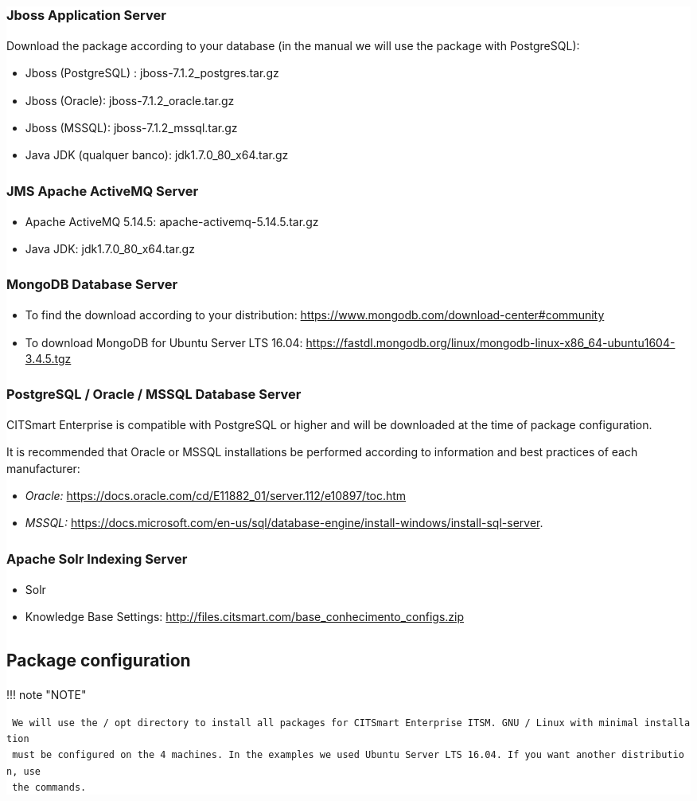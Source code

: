 ### Jboss Application Server

Download the package according to your database (in the manual we will use the package with PostgreSQL):

   - Jboss (PostgreSQL) : jboss-7.1.2_postgres.tar.gz

   - Jboss (Oracle): jboss-7.1.2_oracle.tar.gz

   - Jboss (MSSQL): jboss-7.1.2_mssql.tar.gz

   - Java JDK (qualquer banco): jdk1.7.0_80_x64.tar.gz

### JMS Apache ActiveMQ Server

   - Apache ActiveMQ 5.14.5: apache-activemq-5.14.5.tar.gz

   - Java JDK: jdk1.7.0_80_x64.tar.gz

### MongoDB Database Server

   - To find the download according to your distribution: <https://www.mongodb.com/download-center#community>

   - To download MongoDB for Ubuntu Server LTS 16.04:
   <https://fastdl.mongodb.org/linux/mongodb-linux-x86_64-ubuntu1604-3.4.5.tgz>

### PostgreSQL / Oracle / MSSQL Database Server

CITSmart Enterprise is compatible with PostgreSQL or higher and will be downloaded at the time of package configuration.

It is recommended that Oracle or MSSQL installations be performed according to information and best practices of each 
manufacturer:

- *Oracle:* <https://docs.oracle.com/cd/E11882_01/server.112/e10897/toc.htm>

- *MSSQL:* <https://docs.microsoft.com/en-us/sql/database-engine/install-windows/install-sql-server>.

### Apache Solr Indexing Server

- Solr

- Knowledge Base Settings:
  http://files.citsmart.com/base_conhecimento_configs.zip

## Package configuration

!!! note "NOTE"

     We will use the / opt directory to install all packages for CITSmart Enterprise ITSM. GNU / Linux with minimal installation 
     must be configured on the 4 machines. In the examples we used Ubuntu Server LTS 16.04. If you want another distribution, use 
     the commands.
